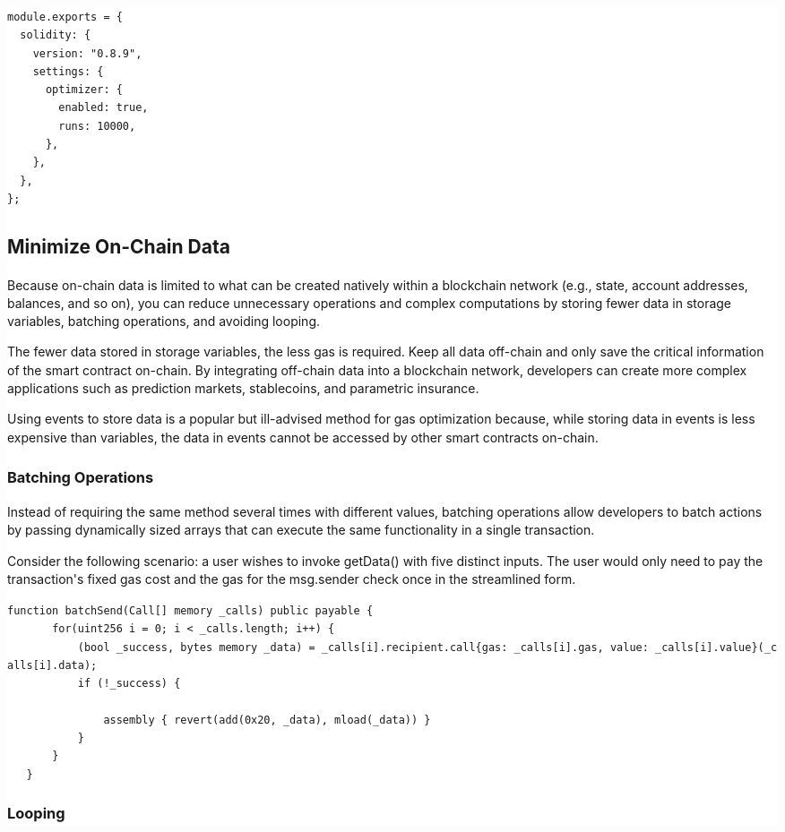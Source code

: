 ```solidity
module.exports = {
  solidity: {
    version: "0.8.9",
    settings: {
      optimizer: {
        enabled: true,
        runs: 10000,
      },
    },
  },
};
```

## Minimize On-Chain Data

Because on-chain data is limited to what can be created natively within a blockchain network (e.g., state, account addresses, balances, and so on), you can reduce unnecessary operations and complex computations by storing fewer data in storage variables, batching operations, and avoiding looping.

The fewer data stored in storage variables, the less gas is required. Keep all data off-chain and only save the critical information of the smart contract on-chain. By integrating off-chain data into a blockchain network, developers can create more complex applications such as prediction markets, stablecoins, and parametric insurance.

Using events to store data is a popular but ill-advised method for gas optimization because, while storing data in events is less expensive than variables, the data in events cannot be accessed by other smart contracts on-chain.

### Batching Operations

Instead of requiring the same method several times with different values, batching operations allow developers to batch actions by passing dynamically sized arrays that can execute the same functionality in a single transaction.

Consider the following scenario: a user wishes to invoke getData() with five distinct inputs. The user would only need to pay the transaction's fixed gas cost and the gas for the msg.sender check once in the streamlined form.

```solidity
function batchSend(Call[] memory _calls) public payable {
       for(uint256 i = 0; i < _calls.length; i++) {
           (bool _success, bytes memory _data) = _calls[i].recipient.call{gas: _calls[i].gas, value: _calls[i].value}(_calls[i].data);
           if (!_success) {

               assembly { revert(add(0x20, _data), mload(_data)) }
           }
       }
   }
```

### Looping
